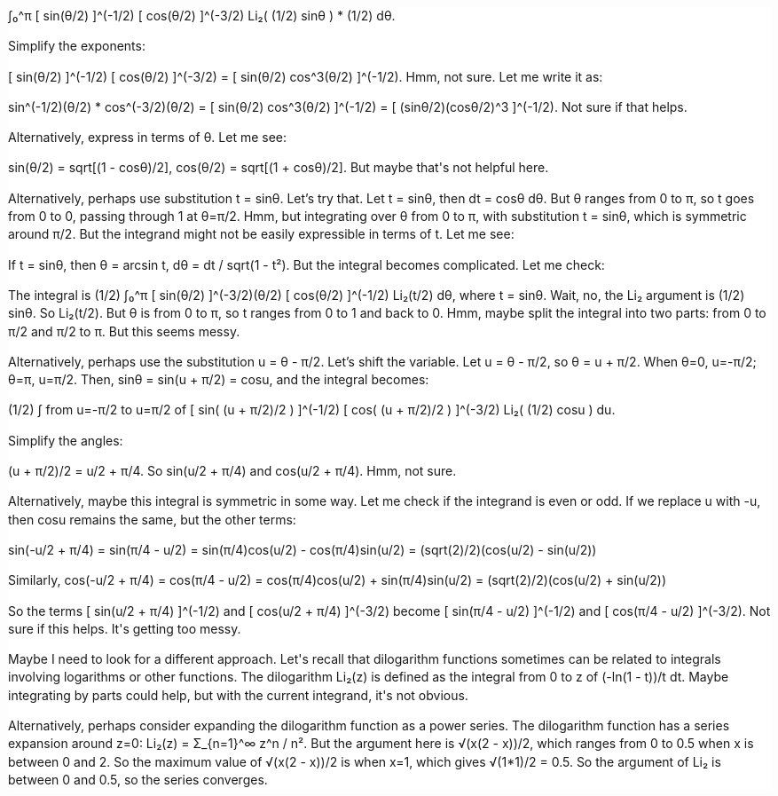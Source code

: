 ∫₀^π [ sin(θ/2) ]^(-1/2) [ cos(θ/2) ]^(-3/2) Li₂( (1/2) sinθ ) * (1/2) dθ.

Simplify the exponents:

[ sin(θ/2) ]^(-1/2) [ cos(θ/2) ]^(-3/2) = [ sin(θ/2) cos^3(θ/2) ]^(-1/2). Hmm, not sure. Let me write it as:

sin^(-1/2)(θ/2) * cos^(-3/2)(θ/2) = [ sin(θ/2) cos^3(θ/2) ]^(-1/2) = [ (sinθ/2)(cosθ/2)^3 ]^(-1/2). Not sure if that helps.

Alternatively, express in terms of θ. Let me see:

sin(θ/2) = sqrt[(1 - cosθ)/2], cos(θ/2) = sqrt[(1 + cosθ)/2]. But maybe that's not helpful here.

Alternatively, perhaps use substitution t = sinθ. Let’s try that. Let t = sinθ, then dt = cosθ dθ. But θ ranges from 0 to π, so t goes from 0 to 0, passing through 1 at θ=π/2. Hmm, but integrating over θ from 0 to π, with substitution t = sinθ, which is symmetric around π/2. But the integrand might not be easily expressible in terms of t. Let me see:

If t = sinθ, then θ = arcsin t, dθ = dt / sqrt(1 - t²). But the integral becomes complicated. Let me check:

The integral is (1/2) ∫₀^π [ sin(θ/2) ]^(-3/2)(θ/2) [ cos(θ/2) ]^(-1/2) Li₂(t/2) dθ, where t = sinθ. Wait, no, the Li₂ argument is (1/2) sinθ. So Li₂(t/2). But θ is from 0 to π, so t ranges from 0 to 1 and back to 0. Hmm, maybe split the integral into two parts: from 0 to π/2 and π/2 to π. But this seems messy.

Alternatively, perhaps use the substitution u = θ - π/2. Let’s shift the variable. Let u = θ - π/2, so θ = u + π/2. When θ=0, u=-π/2; θ=π, u=π/2. Then, sinθ = sin(u + π/2) = cosu, and the integral becomes:

(1/2) ∫ from u=-π/2 to u=π/2 of [ sin( (u + π/2)/2 ) ]^(-1/2) [ cos( (u + π/2)/2 ) ]^(-3/2) Li₂( (1/2) cosu ) du.

Simplify the angles:

(u + π/2)/2 = u/2 + π/4. So sin(u/2 + π/4) and cos(u/2 + π/4). Hmm, not sure.

Alternatively, maybe this integral is symmetric in some way. Let me check if the integrand is even or odd. If we replace u with -u, then cosu remains the same, but the other terms:

sin(-u/2 + π/4) = sin(π/4 - u/2) = sin(π/4)cos(u/2) - cos(π/4)sin(u/2) = (sqrt(2)/2)(cos(u/2) - sin(u/2))

Similarly, cos(-u/2 + π/4) = cos(π/4 - u/2) = cos(π/4)cos(u/2) + sin(π/4)sin(u/2) = (sqrt(2)/2)(cos(u/2) + sin(u/2))

So the terms [ sin(u/2 + π/4) ]^(-1/2) and [ cos(u/2 + π/4) ]^(-3/2) become [ sin(π/4 - u/2) ]^(-1/2) and [ cos(π/4 - u/2) ]^(-3/2). Not sure if this helps. It's getting too messy.

Maybe I need to look for a different approach. Let's recall that dilogarithm functions sometimes can be related to integrals involving logarithms or other functions. The dilogarithm Li₂(z) is defined as the integral from 0 to z of (-ln(1 - t))/t dt. Maybe integrating by parts could help, but with the current integrand, it's not obvious.

Alternatively, perhaps consider expanding the dilogarithm function as a power series. The dilogarithm function has a series expansion around z=0: Li₂(z) = Σ_{n=1}^∞ z^n / n². But the argument here is √(x(2 - x))/2, which ranges from 0 to 0.5 when x is between 0 and 2. So the maximum value of √(x(2 - x))/2 is when x=1, which gives √(1*1)/2 = 0.5. So the argument of Li₂ is between 0 and 0.5, so the series converges.
